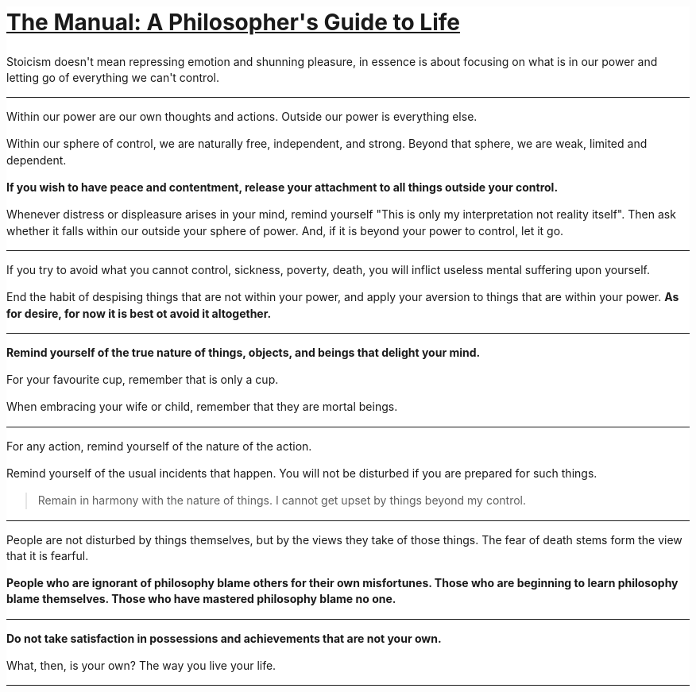 # [The Manual: A Philosopher's Guide to Life](https://www.goodreads.com/book/show/34946912-the-manual)

Stoicism doesn't mean repressing emotion and shunning pleasure, in essence is about focusing on what is in our power and letting go of everything we can't control.

---

Within our power are our own thoughts and actions. Outside our power is everything else.

Within our sphere of control, we are naturally free, independent, and strong. Beyond that sphere, we are weak, limited and dependent.

**If you wish to have peace and contentment, release your attachment to all things outside your control.**

Whenever distress or displeasure arises in your mind, remind yourself "This is only my interpretation not reality itself". Then ask whether it falls within our outside your sphere of power. And, if it is beyond your power to control, let it go.

---

If you try to avoid what you cannot control, sickness, poverty, death, you will inflict useless mental suffering upon yourself.

End the habit of despising things that are not within your power, and apply your aversion to things that are within your power. **As for desire, for now it is best ot avoid it altogether.**

---

**Remind yourself of the true nature of things, objects, and beings that delight your mind.**

For your favourite cup, remember that is only a cup.

When embracing your wife or child, remember that they are mortal beings.

---

For any action, remind yourself of the nature of the action.

Remind yourself of the usual incidents that happen. You will not be disturbed if you are prepared for such things.

> Remain in harmony with the nature of things. I cannot get upset by things beyond my control.

---

People are not disturbed by things themselves, but by the views they take of those things. The fear of death stems form the view that it is fearful.

**People who are ignorant of philosophy blame others for their own misfortunes. Those who are beginning to learn philosophy blame themselves. Those who have mastered philosophy blame no one.**

---

**Do not take satisfaction in possessions and achievements that are not your own.**

What, then, is your own? The way you live your life.

---